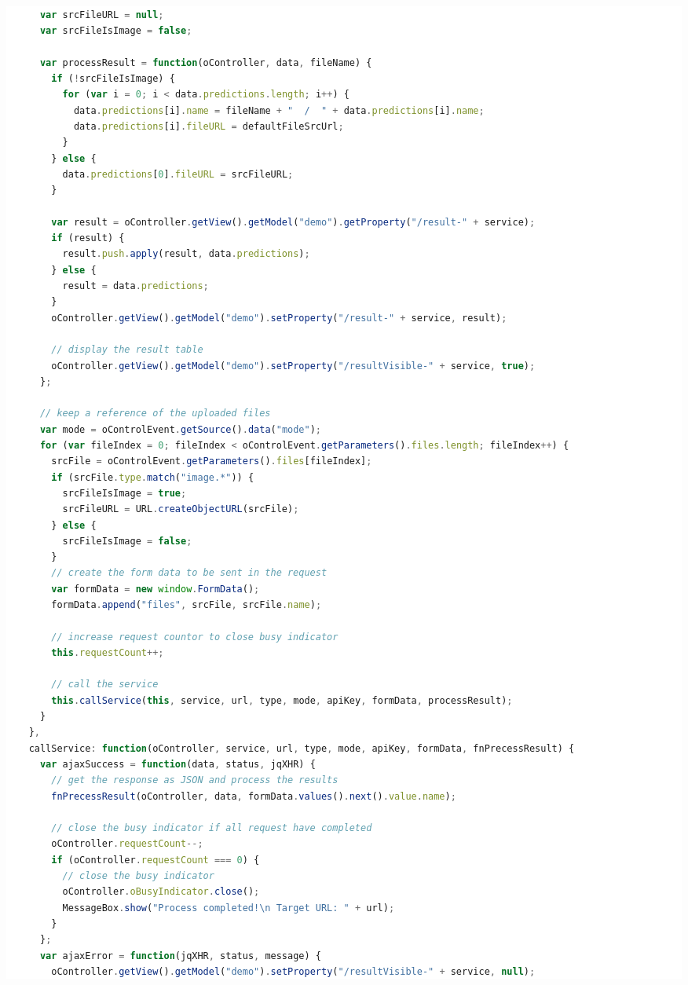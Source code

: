 ```JavaScript
      var srcFileURL = null;
      var srcFileIsImage = false;

      var processResult = function(oController, data, fileName) {
        if (!srcFileIsImage) {
          for (var i = 0; i < data.predictions.length; i++) {
            data.predictions[i].name = fileName + "  /  " + data.predictions[i].name;
            data.predictions[i].fileURL = defaultFileSrcUrl;
          }
        } else {
          data.predictions[0].fileURL = srcFileURL;
        }

        var result = oController.getView().getModel("demo").getProperty("/result-" + service);
        if (result) {
          result.push.apply(result, data.predictions);
        } else {
          result = data.predictions;
        }
        oController.getView().getModel("demo").setProperty("/result-" + service, result);

        // display the result table
        oController.getView().getModel("demo").setProperty("/resultVisible-" + service, true);
      };

      // keep a reference of the uploaded files
      var mode = oControlEvent.getSource().data("mode");
      for (var fileIndex = 0; fileIndex < oControlEvent.getParameters().files.length; fileIndex++) {
        srcFile = oControlEvent.getParameters().files[fileIndex];
        if (srcFile.type.match("image.*")) {
          srcFileIsImage = true;
          srcFileURL = URL.createObjectURL(srcFile);
        } else {
          srcFileIsImage = false;
        }
        // create the form data to be sent in the request
        var formData = new window.FormData();
        formData.append("files", srcFile, srcFile.name);

        // increase request countor to close busy indicator
        this.requestCount++;

        // call the service
        this.callService(this, service, url, type, mode, apiKey, formData, processResult);
      }
    },
    callService: function(oController, service, url, type, mode, apiKey, formData, fnPrecessResult) {
      var ajaxSuccess = function(data, status, jqXHR) {
        // get the response as JSON and process the results
        fnPrecessResult(oController, data, formData.values().next().value.name);

        // close the busy indicator if all request have completed
        oController.requestCount--;
        if (oController.requestCount === 0) {
          // close the busy indicator
          oController.oBusyIndicator.close();
          MessageBox.show("Process completed!\n Target URL: " + url);
        }
      };
      var ajaxError = function(jqXHR, status, message) {
        oController.getView().getModel("demo").setProperty("/resultVisible-" + service, null);
```